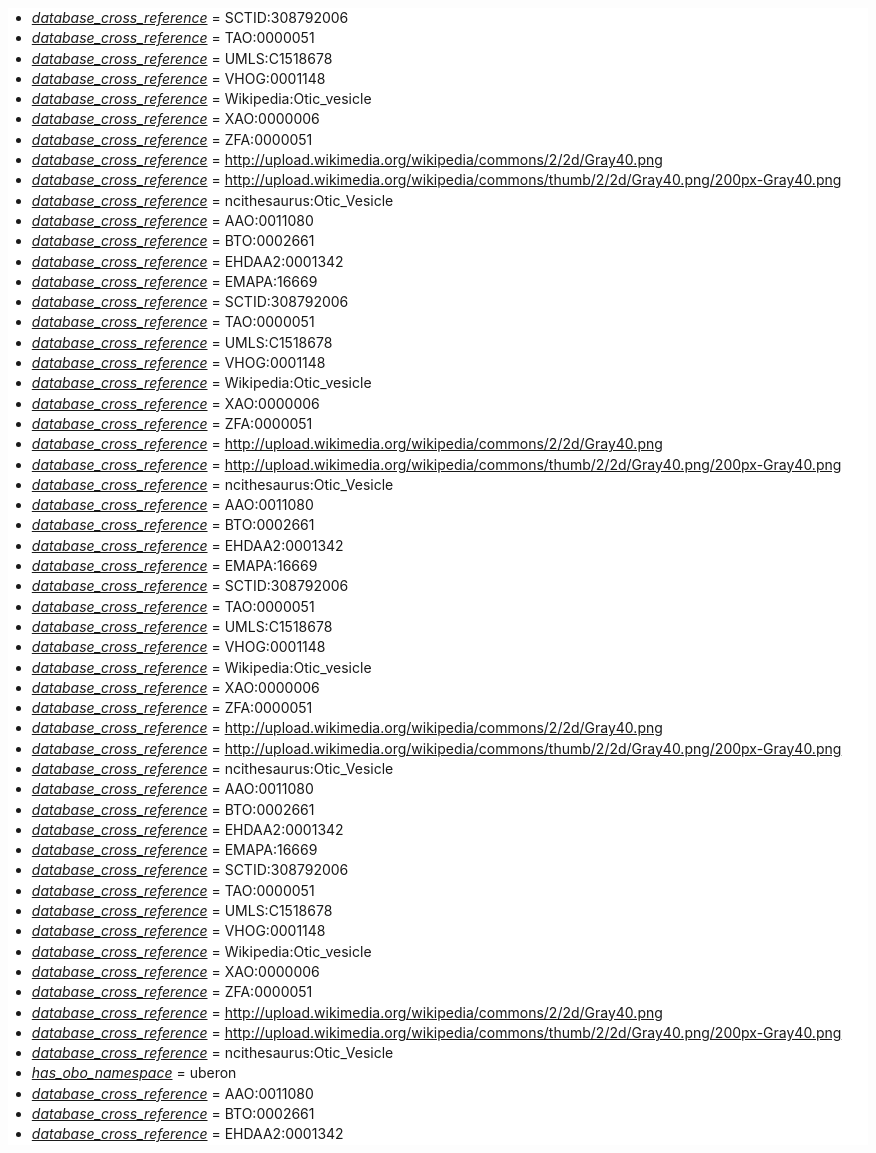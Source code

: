  * *[database_cross_reference](../../ef/oboInOwl#hasDbXref.md)* = SCTID:308792006
 * *[database_cross_reference](../../ef/oboInOwl#hasDbXref.md)* = TAO:0000051
 * *[database_cross_reference](../../ef/oboInOwl#hasDbXref.md)* = UMLS:C1518678
 * *[database_cross_reference](../../ef/oboInOwl#hasDbXref.md)* = VHOG:0001148
 * *[database_cross_reference](../../ef/oboInOwl#hasDbXref.md)* = Wikipedia:Otic_vesicle
 * *[database_cross_reference](../../ef/oboInOwl#hasDbXref.md)* = XAO:0000006
 * *[database_cross_reference](../../ef/oboInOwl#hasDbXref.md)* = ZFA:0000051
 * *[database_cross_reference](../../ef/oboInOwl#hasDbXref.md)* = http://upload.wikimedia.org/wikipedia/commons/2/2d/Gray40.png
 * *[database_cross_reference](../../ef/oboInOwl#hasDbXref.md)* = http://upload.wikimedia.org/wikipedia/commons/thumb/2/2d/Gray40.png/200px-Gray40.png
 * *[database_cross_reference](../../ef/oboInOwl#hasDbXref.md)* = ncithesaurus:Otic_Vesicle
 * *[database_cross_reference](../../ef/oboInOwl#hasDbXref.md)* = AAO:0011080
 * *[database_cross_reference](../../ef/oboInOwl#hasDbXref.md)* = BTO:0002661
 * *[database_cross_reference](../../ef/oboInOwl#hasDbXref.md)* = EHDAA2:0001342
 * *[database_cross_reference](../../ef/oboInOwl#hasDbXref.md)* = EMAPA:16669
 * *[database_cross_reference](../../ef/oboInOwl#hasDbXref.md)* = SCTID:308792006
 * *[database_cross_reference](../../ef/oboInOwl#hasDbXref.md)* = TAO:0000051
 * *[database_cross_reference](../../ef/oboInOwl#hasDbXref.md)* = UMLS:C1518678
 * *[database_cross_reference](../../ef/oboInOwl#hasDbXref.md)* = VHOG:0001148
 * *[database_cross_reference](../../ef/oboInOwl#hasDbXref.md)* = Wikipedia:Otic_vesicle
 * *[database_cross_reference](../../ef/oboInOwl#hasDbXref.md)* = XAO:0000006
 * *[database_cross_reference](../../ef/oboInOwl#hasDbXref.md)* = ZFA:0000051
 * *[database_cross_reference](../../ef/oboInOwl#hasDbXref.md)* = http://upload.wikimedia.org/wikipedia/commons/2/2d/Gray40.png
 * *[database_cross_reference](../../ef/oboInOwl#hasDbXref.md)* = http://upload.wikimedia.org/wikipedia/commons/thumb/2/2d/Gray40.png/200px-Gray40.png
 * *[database_cross_reference](../../ef/oboInOwl#hasDbXref.md)* = ncithesaurus:Otic_Vesicle
 * *[database_cross_reference](../../ef/oboInOwl#hasDbXref.md)* = AAO:0011080
 * *[database_cross_reference](../../ef/oboInOwl#hasDbXref.md)* = BTO:0002661
 * *[database_cross_reference](../../ef/oboInOwl#hasDbXref.md)* = EHDAA2:0001342
 * *[database_cross_reference](../../ef/oboInOwl#hasDbXref.md)* = EMAPA:16669
 * *[database_cross_reference](../../ef/oboInOwl#hasDbXref.md)* = SCTID:308792006
 * *[database_cross_reference](../../ef/oboInOwl#hasDbXref.md)* = TAO:0000051
 * *[database_cross_reference](../../ef/oboInOwl#hasDbXref.md)* = UMLS:C1518678
 * *[database_cross_reference](../../ef/oboInOwl#hasDbXref.md)* = VHOG:0001148
 * *[database_cross_reference](../../ef/oboInOwl#hasDbXref.md)* = Wikipedia:Otic_vesicle
 * *[database_cross_reference](../../ef/oboInOwl#hasDbXref.md)* = XAO:0000006
 * *[database_cross_reference](../../ef/oboInOwl#hasDbXref.md)* = ZFA:0000051
 * *[database_cross_reference](../../ef/oboInOwl#hasDbXref.md)* = http://upload.wikimedia.org/wikipedia/commons/2/2d/Gray40.png
 * *[database_cross_reference](../../ef/oboInOwl#hasDbXref.md)* = http://upload.wikimedia.org/wikipedia/commons/thumb/2/2d/Gray40.png/200px-Gray40.png
 * *[database_cross_reference](../../ef/oboInOwl#hasDbXref.md)* = ncithesaurus:Otic_Vesicle
 * *[database_cross_reference](../../ef/oboInOwl#hasDbXref.md)* = AAO:0011080
 * *[database_cross_reference](../../ef/oboInOwl#hasDbXref.md)* = BTO:0002661
 * *[database_cross_reference](../../ef/oboInOwl#hasDbXref.md)* = EHDAA2:0001342
 * *[database_cross_reference](../../ef/oboInOwl#hasDbXref.md)* = EMAPA:16669
 * *[database_cross_reference](../../ef/oboInOwl#hasDbXref.md)* = SCTID:308792006
 * *[database_cross_reference](../../ef/oboInOwl#hasDbXref.md)* = TAO:0000051
 * *[database_cross_reference](../../ef/oboInOwl#hasDbXref.md)* = UMLS:C1518678
 * *[database_cross_reference](../../ef/oboInOwl#hasDbXref.md)* = VHOG:0001148
 * *[database_cross_reference](../../ef/oboInOwl#hasDbXref.md)* = Wikipedia:Otic_vesicle
 * *[database_cross_reference](../../ef/oboInOwl#hasDbXref.md)* = XAO:0000006
 * *[database_cross_reference](../../ef/oboInOwl#hasDbXref.md)* = ZFA:0000051
 * *[database_cross_reference](../../ef/oboInOwl#hasDbXref.md)* = http://upload.wikimedia.org/wikipedia/commons/2/2d/Gray40.png
 * *[database_cross_reference](../../ef/oboInOwl#hasDbXref.md)* = http://upload.wikimedia.org/wikipedia/commons/thumb/2/2d/Gray40.png/200px-Gray40.png
 * *[database_cross_reference](../../ef/oboInOwl#hasDbXref.md)* = ncithesaurus:Otic_Vesicle
 * *[has_obo_namespace](../../ce/oboInOwl#hasOBONamespace.md)* = uberon
 * *[database_cross_reference](../../ef/oboInOwl#hasDbXref.md)* = AAO:0011080
 * *[database_cross_reference](../../ef/oboInOwl#hasDbXref.md)* = BTO:0002661
 * *[database_cross_reference](../../ef/oboInOwl#hasDbXref.md)* = EHDAA2:0001342